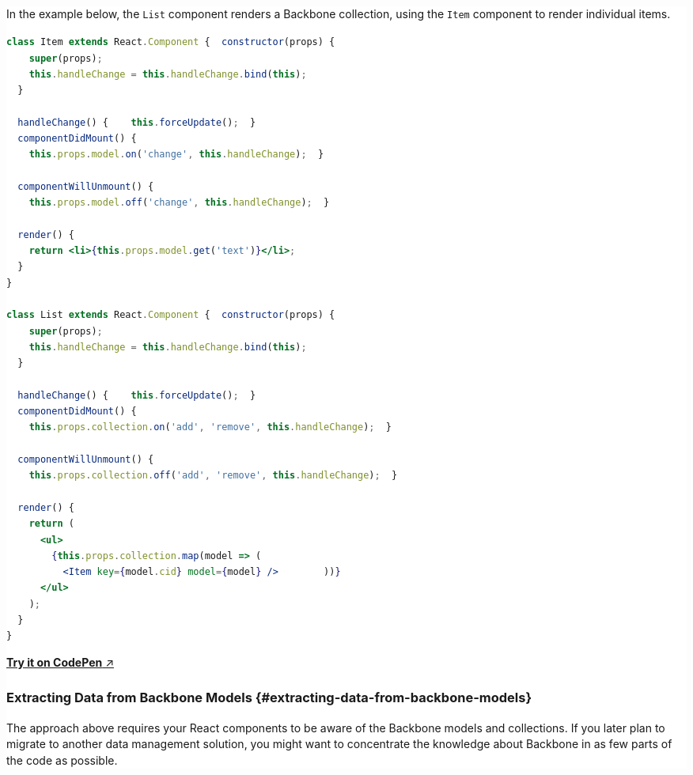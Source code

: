 In the example below, the `List` component renders a Backbone collection, using the `Item` component to render individual items.

```jsx
class Item extends React.Component {  constructor(props) {
    super(props);
    this.handleChange = this.handleChange.bind(this);
  }

  handleChange() {    this.forceUpdate();  }
  componentDidMount() {
    this.props.model.on('change', this.handleChange);  }

  componentWillUnmount() {
    this.props.model.off('change', this.handleChange);  }

  render() {
    return <li>{this.props.model.get('text')}</li>;
  }
}

class List extends React.Component {  constructor(props) {
    super(props);
    this.handleChange = this.handleChange.bind(this);
  }

  handleChange() {    this.forceUpdate();  }
  componentDidMount() {
    this.props.collection.on('add', 'remove', this.handleChange);  }

  componentWillUnmount() {
    this.props.collection.off('add', 'remove', this.handleChange);  }

  render() {
    return (
      <ul>
        {this.props.collection.map(model => (
          <Item key={model.cid} model={model} />        ))}
      </ul>
    );
  }
}
```

[**Try it on CodePen** ↗](https://codepen.io/gaearon/pen/GmrREm?editors=0010)

### Extracting Data from Backbone Models {#extracting-data-from-backbone-models}

The approach above requires your React components to be aware of the Backbone models and collections. If you later plan to migrate to another data management solution, you might want to concentrate the knowledge about Backbone in as few parts of the code as possible.
